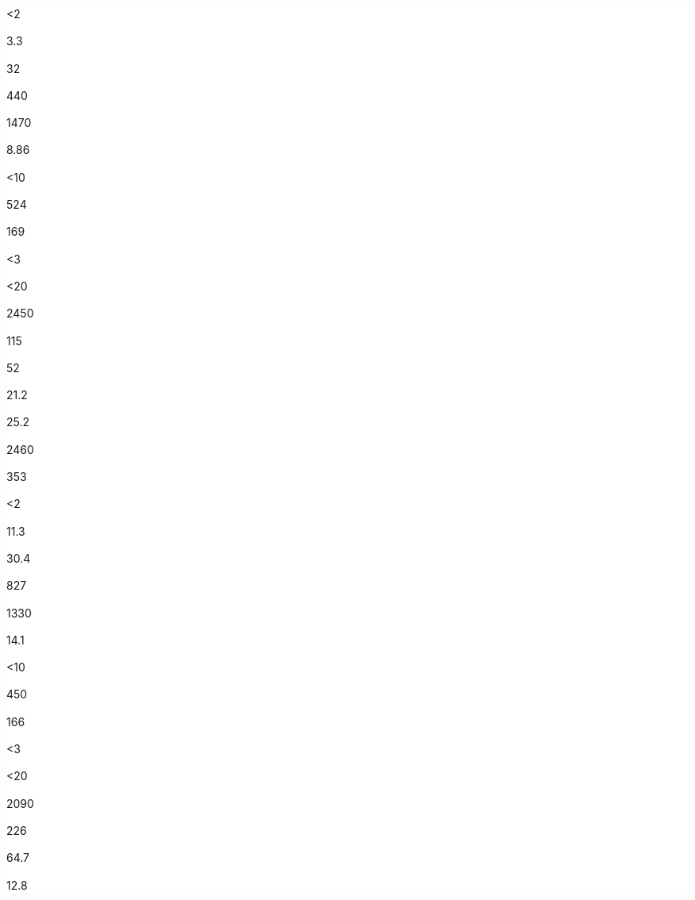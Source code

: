 <2

3.3

32

440

1470

8.86

<10

524

169

<3

<20

2450

115

52

21.2

25.2

2460

353

<2

11.3

30.4

827

1330

14.1

<10

450

166

<3

<20

2090

226

64.7

12.8
